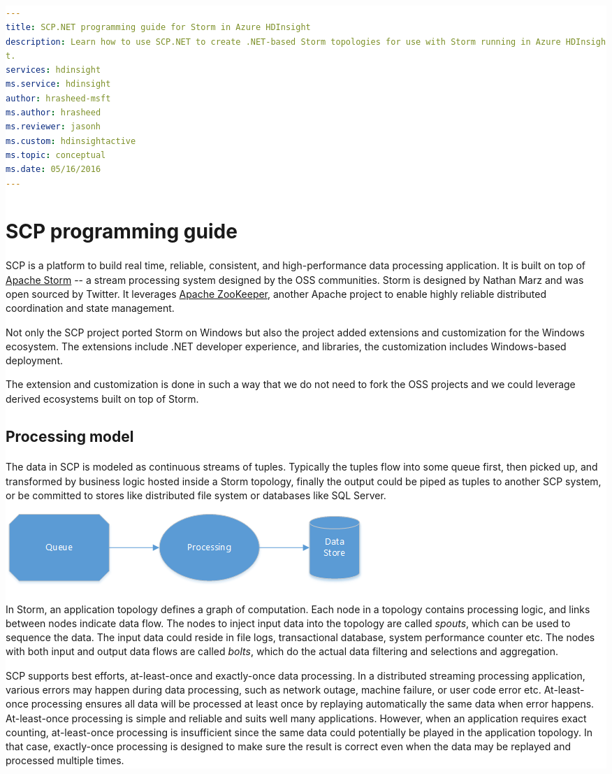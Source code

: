 ```yaml
---
title: SCP.NET programming guide for Storm in Azure HDInsight
description: Learn how to use SCP.NET to create .NET-based Storm topologies for use with Storm running in Azure HDInsight.
services: hdinsight
ms.service: hdinsight
author: hrasheed-msft
ms.author: hrasheed
ms.reviewer: jasonh
ms.custom: hdinsightactive
ms.topic: conceptual
ms.date: 05/16/2016
---
```

# SCP programming guide
SCP is a platform to build real time, reliable, consistent, and high-performance data processing application. It is built on top of [Apache Storm](https://storm.incubator.apache.org/) -- a stream processing system designed by the OSS communities. Storm is designed by Nathan Marz and was open sourced by Twitter. It leverages [Apache ZooKeeper](https://zookeeper.apache.org/), another Apache project to enable highly reliable distributed coordination and state management. 

Not only the SCP project ported Storm on Windows but also the project added extensions and customization for the Windows ecosystem. The extensions include .NET developer experience, and libraries, the customization includes Windows-based deployment. 

The extension and customization is done in such a way that we do not need to fork the OSS projects and we could leverage derived ecosystems built on top of Storm.

## Processing model
The data in SCP is modeled as continuous streams of tuples. Typically the tuples flow into some queue first, then picked up, and transformed by business logic hosted inside a Storm topology, finally the output could be piped as tuples to another SCP system, or be committed to stores like distributed file system or databases like SQL Server.

![A diagram of a queue feeding data to processing, which feeds a data store](./media/apache-storm-scp-programming-guide/queue-feeding-data-to-processing-to-data-store.png)

In Storm, an application topology defines a graph of computation. Each node in a topology contains processing logic, and links between nodes indicate data flow. The nodes to inject input data into the topology are called _spouts_, which can be used to sequence the data. The input data could reside in file logs, transactional database, system performance counter etc. The nodes with both input and output data flows are called _bolts_, which do the actual data filtering and selections and aggregation.

SCP supports best efforts, at-least-once and exactly-once data processing. In a distributed streaming processing application, various errors may happen during data processing, such as network outage, machine failure, or user code error etc. At-least-once processing ensures all data will be processed at least once by replaying automatically the same data when error happens. At-least-once processing is simple and reliable and suits well many applications. However, when an application requires exact counting, at-least-once processing is insufficient since the same data could potentially be played in the application topology. In that case, exactly-once processing is designed to make sure the result is correct even when the data may be replayed and processed multiple times.

